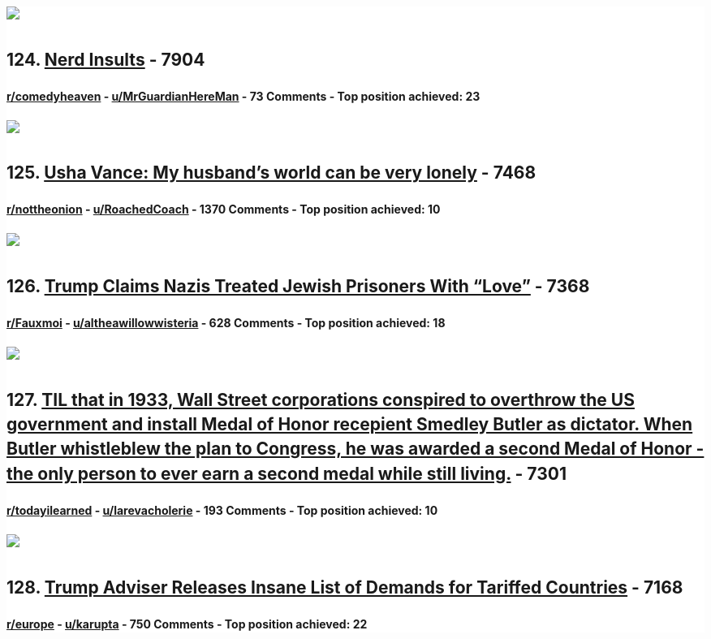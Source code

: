 <a href="https://www.thedailybeast.com/elon-musk-rage-quits-livestream-after-getting-ruthlessly-cyberbullied-in-the-chat/?via=twitter_page&amp;utm_campaign=owned_social&amp;utm_source=twitter_owned_tdb&amp;utm_medium=socialflow"><img src="https://a.thumbs.redditmedia.com/-eQalIXN2FkINEDA9NC30OnPiuLbp8eHMh73dCmzGB4.jpg"></img></a>

## 124. [Nerd Insults](http://reddit.com/r/comedyheaven/comments/1judnij/nerd_insults/) - 7904
#### [r/comedyheaven](http://reddit.com/r/comedyheaven) - [u/MrGuardianHereMan](http://reddit.com/u/MrGuardianHereMan) - 73 Comments - Top position achieved: 23

<a href="https://i.redd.it/jbg3o8wm5mte1.png"><img src="https://b.thumbs.redditmedia.com/BXdZBY800I3q4Wg5OBH-Qwgu3hyZdOQYcfvv-wnaDio.jpg"></img></a>

## 125. [Usha Vance: My husband’s world can be very lonely](http://reddit.com/r/nottheonion/comments/1jut0ch/usha_vance_my_husbands_world_can_be_very_lonely/) - 7468
#### [r/nottheonion](http://reddit.com/r/nottheonion) - [u/RoachedCoach](http://reddit.com/u/RoachedCoach) - 1370 Comments - Top position achieved: 10

<a href="https://www.thetimes.com/us/american-politics/article/usha-vance-jd-wife-family-wfg7026tb"><img src="https://a.thumbs.redditmedia.com/AX_kY-BB-2HTr06pVvZ6rhoNvRU-1_CPI1_9Ps0LhR0.jpg"></img></a>

## 126. [Trump Claims Nazis Treated Jewish Prisoners With “Love”](http://reddit.com/r/Fauxmoi/comments/1jusgtw/trump_claims_nazis_treated_jewish_prisoners_with/) - 7368
#### [r/Fauxmoi](http://reddit.com/r/Fauxmoi) - [u/altheawillowwisteria](http://reddit.com/u/altheawillowwisteria) - 628 Comments - Top position achieved: 18

<a href="https://i.redd.it/8g3sfvn4apte1.jpeg"><img src="https://b.thumbs.redditmedia.com/EeetVjTd2h-b7C0d25UgWcXJZ5Sq5kBnDII1YcC7M0A.jpg"></img></a>

## 127. [TIL that in 1933, Wall Street corporations conspired to overthrow the US government and install Medal of Honor recepient Smedley Butler as dictator. When Butler whistleblew the plan to Congress, he was awarded a second Medal of Honor - the only person to ever earn a second medal while still living.](http://reddit.com/r/todayilearned/comments/1juu7cr/til_that_in_1933_wall_street_corporations/) - 7301
#### [r/todayilearned](http://reddit.com/r/todayilearned) - [u/larevacholerie](http://reddit.com/u/larevacholerie) - 193 Comments - Top position achieved: 10

<a href="https://en.wikipedia.org/wiki/Business_Plot?wprov=sfla1"><img src="https://b.thumbs.redditmedia.com/1RSAoNzNqEmXUmq3Mh4DW3YoZCKEAm79HYyeyUr3Gek.jpg"></img></a>

## 128. [Trump Adviser Releases Insane List of Demands for Tariffed Countries](http://reddit.com/r/europe/comments/1ju8fuz/trump_adviser_releases_insane_list_of_demands_for/) - 7168
#### [r/europe](http://reddit.com/r/europe) - [u/karupta](http://reddit.com/u/karupta) - 750 Comments - Top position achieved: 22
